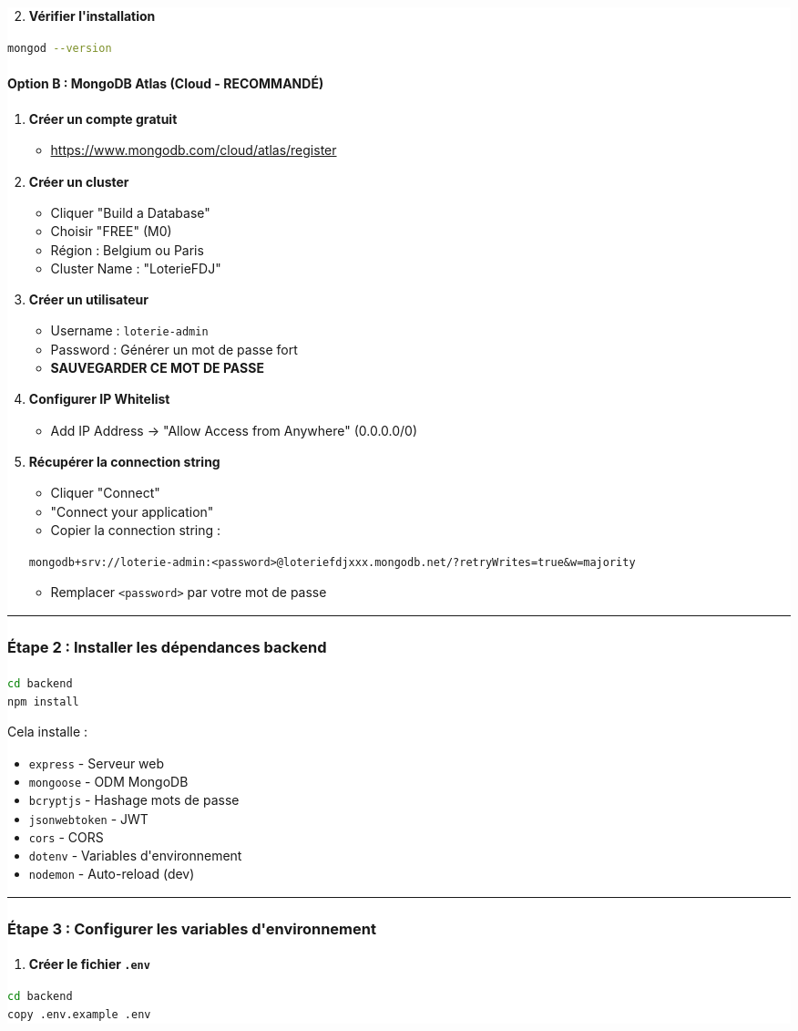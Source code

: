2. **Vérifier l'installation**
```bash
mongod --version
```

#### Option B : MongoDB Atlas (Cloud - RECOMMANDÉ)

1. **Créer un compte gratuit**
   - https://www.mongodb.com/cloud/atlas/register
   
2. **Créer un cluster**
   - Cliquer "Build a Database"
   - Choisir "FREE" (M0)
   - Région : Belgium ou Paris
   - Cluster Name : "LoterieFDJ"
   
3. **Créer un utilisateur**
   - Username : `loterie-admin`
   - Password : Générer un mot de passe fort
   - **SAUVEGARDER CE MOT DE PASSE**

4. **Configurer IP Whitelist**
   - Add IP Address → "Allow Access from Anywhere" (0.0.0.0/0)
   
5. **Récupérer la connection string**
   - Cliquer "Connect"
   - "Connect your application"
   - Copier la connection string :
   ```
   mongodb+srv://loterie-admin:<password>@loteriefdjxxx.mongodb.net/?retryWrites=true&w=majority
   ```
   - Remplacer `<password>` par votre mot de passe

---

### Étape 2 : Installer les dépendances backend

```bash
cd backend
npm install
```

Cela installe :
- `express` - Serveur web
- `mongoose` - ODM MongoDB
- `bcryptjs` - Hashage mots de passe
- `jsonwebtoken` - JWT
- `cors` - CORS
- `dotenv` - Variables d'environnement
- `nodemon` - Auto-reload (dev)

---

### Étape 3 : Configurer les variables d'environnement

1. **Créer le fichier `.env`**
```bash
cd backend
copy .env.example .env
```
